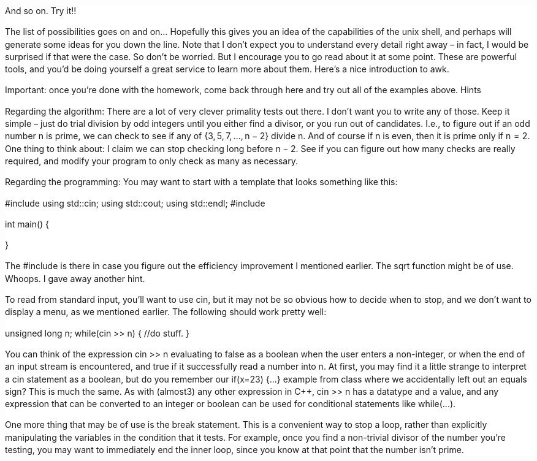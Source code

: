 And so on. Try it!!

The list of possibilities goes on and on… Hopefully this gives you an idea of the capabilities of the unix shell, and perhaps will generate some ideas for you down the line. Note that I don’t expect you to understand every detail right away – in fact, I would be surprised if that were the case. So don’t be worried. But I encourage you to go read about it at some point. These are powerful tools, and you’d be doing yourself a great service to learn more about them. Here’s a nice introduction to awk.

Important: once you’re done with the homework, come back through here and try out all of the examples above.
Hints

Regarding the algorithm: There are a lot of very clever primality tests out there. I don’t want you to write any of those. Keep it simple – just do trial division by odd integers until you either find a divisor, or you run out of candidates. I.e., to figure out if an odd number n is prime, we can check to see if any of {3, 5, 7, ..., n − 2} divide n. And of course if n is even, then it is prime only if n = 2. One thing to think about: I claim we can stop checking long before n − 2. See if you can figure out how many checks are really required, and modify your program to only check as many as necessary.

Regarding the programming: You may want to start with a template that looks something like this:

#include <iostream>
using std::cin;
using std::cout;
using std::endl;
#include <cmath>

int main()
{

}

The #include <cmath> is there in case you figure out the efficiency improvement I mentioned earlier. The sqrt function might be of use. Whoops. I gave away another hint.

To read from standard input, you’ll want to use cin, but it may not be so obvious how to decide when to stop, and we don’t want to display a menu, as we mentioned earlier. The following should work pretty well:

unsigned long n;
while(cin >> n) {
    //do stuff.
}

You can think of the expression cin >> n evaluating to false as a boolean when the user enters a non-integer, or when the end of an input stream is encountered, and true if it successfully read a number into n. At first, you may find it a little strange to interpret a cin statement as a boolean, but do you remember our if(x=23) {...} example from class where we accidentally left out an equals sign? This is much the same. As with (almost3) any other expression in C++, cin >> n has a datatype and a value, and any expression that can be converted to an integer or boolean can be used for conditional statements like while(...).

One more thing that may be of use is the break statement. This is a convenient way to stop a loop, rather than explicitly manipulating the variables in the condition that it tests. For example, once you find a non-trivial divisor of the number you’re testing, you may want to immediately end the inner loop, since you know at that point that the number isn’t prime.

